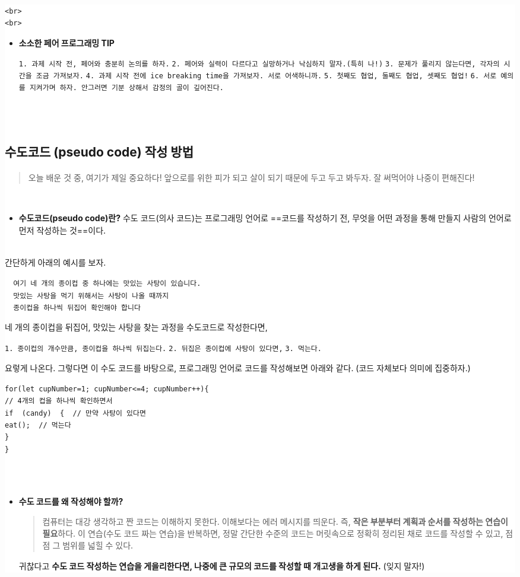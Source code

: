     <br>
    <br>


* **소소한 페어 프로그래밍 TIP**    

  `1. 과제 시작 전, 페어와 충분히 논의를 하자.`
`2. 페어와 실력이 다르다고 실망하거나 낙심하지 말자.(특히 나!)`
`3. 문제가 풀리지 않는다면, 각자의 시간을 조금 가져보자.`
`4. 과제 시작 전에 ice breaking time을 가져보자. 서로 어색하니까.`
`5. 첫째도 협업, 둘째도 협업, 셋째도 협업!`
`6. 서로 예의를 지켜가며 하자. 안그러면 기분 상해서 감정의 골이 깊어진다.`
<br>
<br>


## 수도코드 (**pseudo code**) 작성 방법

> 오늘 배운 것 중, 여기가 제일 중요하다! 앞으로를 위한 피가 되고 살이 되기 때문에 두고 두고 봐두자. 잘 써먹어야 나중이 편해진다!

<br>

* **수도코드(pseudo code)란?**
  수도 코드(의사 코드)는 프로그래밍 언어로 ==코드를 작성하기 전, 무엇을 어떤 과정을 통해 만들지 사람의 언어로 먼저 작성하는 것==이다.

<br>
  간단하게 아래의 예시를 보자.
 
	  여기 네 개의 종이컵 중 하나에는 맛있는 사탕이 있습니다. 
	  맛있는 사탕을 먹기 위해서는 사탕이 나올 때까지 
	  종이컵을 하나씩 뒤집어 확인해야 합니다

네 개의 종이컵을 뒤집어, 맛있는 사탕을 찾는 과정을 수도코드로 작성한다면,

  `1. 종이컵의 개수만큼, 종이컵을 하나씩 뒤집는다.`
  `2. 뒤집은 종이컵에 사탕이 있다면,`
  `3. 먹는다.`

요렇게 나온다. 그렇다면 이 수도 코드를 바탕으로, 프로그래밍 언어로 코드를 작성해보면 아래와 같다. (코드 자체보다 의미에 집중하자.)

```
for(let cupNumber=1; cupNumber<=4; cupNumber++){  
// 4개의 컵을 하나씩 확인하면서
if  (candy)  {  // 만약 사탕이 있다면
eat();  // 먹는다
}
}
```

<br>
<br>


* **수도 코드를 왜 작성해야 할까?**

  >컴퓨터는 대강 생각하고 짠 코드는 이해하지 못한다. 이해보다는 에러 메시지를 띄운다. 즉, **작은 부분부터 계획과 순서를 작성하는 연습이 필요**하다. 이 연습(수도 코드 짜는 연습)을 반복하면, 정말 간단한 수준의 코드는 머릿속으로 정확히 정리된 채로 코드를 작성할 수 있고, 점점 그 범위를 넓힐 수 있다.

  귀찮다고 **수도 코드 작성하는 연습을 게을리한다면, 나중에 큰 규모의 코드를 작성할 때 개고생을 하게 된다.** (잊지 말자!)
